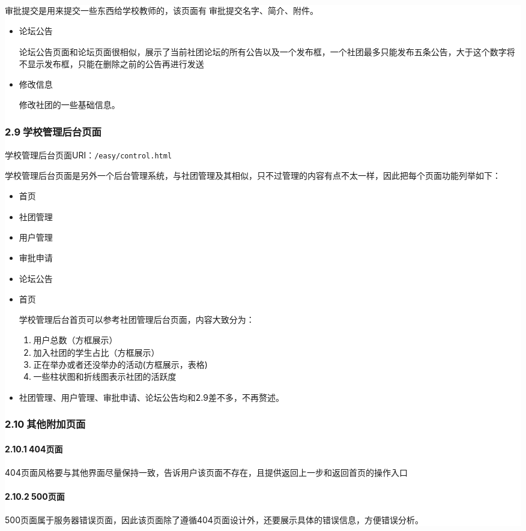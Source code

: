   审批提交是用来提交一些东西给学校教师的，该页面有 审批提交名字、简介、附件。

- 论坛公告
  
  论坛公告页面和论坛页面很相似，展示了当前社团论坛的所有公告以及一个发布框，一个社团最多只能发布五条公告，大于这个数字将不显示发布框，只能在删除之前的公告再进行发送

- 修改信息
  
  修改社团的一些基础信息。

### 2.9 学校管理后台页面
学校管理后台页面URI：``/easy/control.html``

学校管理后台页面是另外一个后台管理系统，与社团管理及其相似，只不过管理的内容有点不太一样，因此把每个页面功能列举如下：
- 首页
- 社团管理
- 用户管理
- 审批申请
- 论坛公告


- 首页
  
  学校管理后台首页可以参考社团管理后台页面，内容大致分为：
   1. 用户总数（方框展示）
   2. 加入社团的学生占比（方框展示）
   3. 正在举办或者还没举办的活动(方框展示，表格)
   4. 一些柱状图和折线图表示社团的活跃度

- 社团管理、用户管理、审批申请、论坛公告均和2.9差不多，不再赘述。
  

### 2.10 其他附加页面
#### 2.10.1 404页面
404页面风格要与其他界面尽量保持一致，告诉用户该页面不存在，且提供返回上一步和返回首页的操作入口

#### 2.10.2 500页面
500页面属于服务器错误页面，因此该页面除了遵循404页面设计外，还要展示具体的错误信息，方便错误分析。